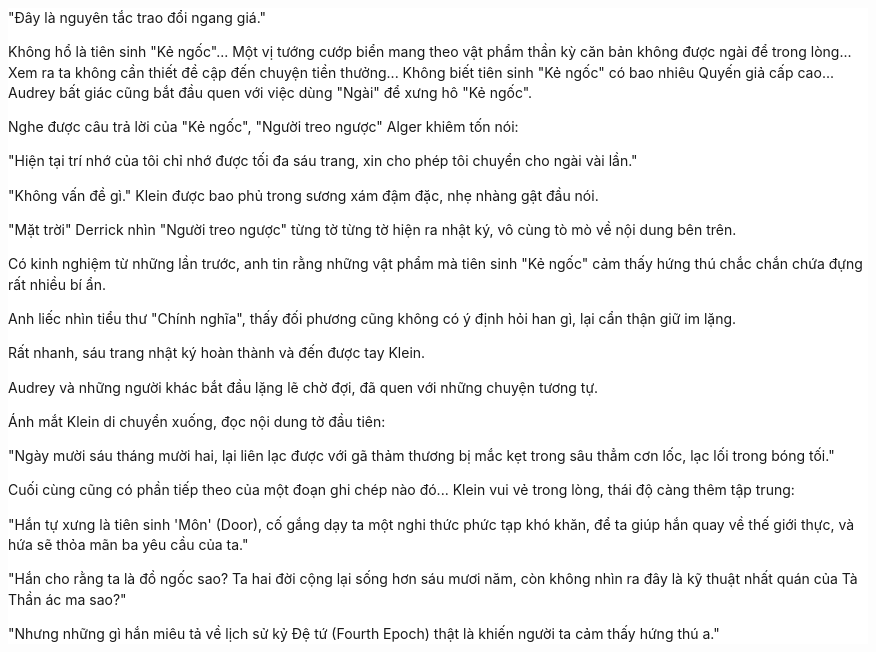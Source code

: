"Đây là nguyên tắc trao đổi ngang giá."

Không hổ là tiên sinh "Kẻ ngốc"... Một vị tướng cướp biển mang theo vật phẩm thần kỳ căn bản không được ngài để trong lòng... Xem ra ta không cần thiết đề cập đến chuyện tiền thưởng... Không biết tiên sinh "Kẻ ngốc" có bao nhiêu Quyến giả cấp cao... Audrey bất giác cũng bắt đầu quen với việc dùng "Ngài" để xưng hô "Kẻ ngốc".

Nghe được câu trả lời của "Kẻ ngốc", "Người treo ngược" Alger khiêm tốn nói:

"Hiện tại trí nhớ của tôi chỉ nhớ được tối đa sáu trang, xin cho phép tôi chuyển cho ngài vài lần."

"Không vấn đề gì." Klein được bao phủ trong sương xám đậm đặc, nhẹ nhàng gật đầu nói.

"Mặt trời" Derrick nhìn "Người treo ngược" từng tờ từng tờ hiện ra nhật ký, vô cùng tò mò về nội dung bên trên.

Có kinh nghiệm từ những lần trước, anh tin rằng những vật phẩm mà tiên sinh "Kẻ ngốc" cảm thấy hứng thú chắc chắn chứa đựng rất nhiều bí ẩn.

Anh liếc nhìn tiểu thư "Chính nghĩa", thấy đối phương cũng không có ý định hỏi han gì, lại cẩn thận giữ im lặng.

Rất nhanh, sáu trang nhật ký hoàn thành và đến được tay Klein.

Audrey và những người khác bắt đầu lặng lẽ chờ đợi, đã quen với những chuyện tương tự.

Ánh mắt Klein di chuyển xuống, đọc nội dung tờ đầu tiên:

"Ngày mười sáu tháng mười hai, lại liên lạc được với gã thảm thương bị mắc kẹt trong sâu thẳm cơn lốc, lạc lối trong bóng tối."

Cuối cùng cũng có phần tiếp theo của một đoạn ghi chép nào đó... Klein vui vẻ trong lòng, thái độ càng thêm tập trung:

"Hắn tự xưng là tiên sinh 'Môn' (Door), cố gắng dạy ta một nghi thức phức tạp khó khăn, để ta giúp hắn quay về thế giới thực, và hứa sẽ thỏa mãn ba yêu cầu của ta."

"Hắn cho rằng ta là đồ ngốc sao? Ta hai đời cộng lại sống hơn sáu mươi năm, còn không nhìn ra đây là kỹ thuật nhất quán của Tà Thần ác ma sao?"

"Nhưng những gì hắn miêu tả về lịch sử kỷ Đệ tứ (Fourth Epoch) thật là khiến người ta cảm thấy hứng thú a."